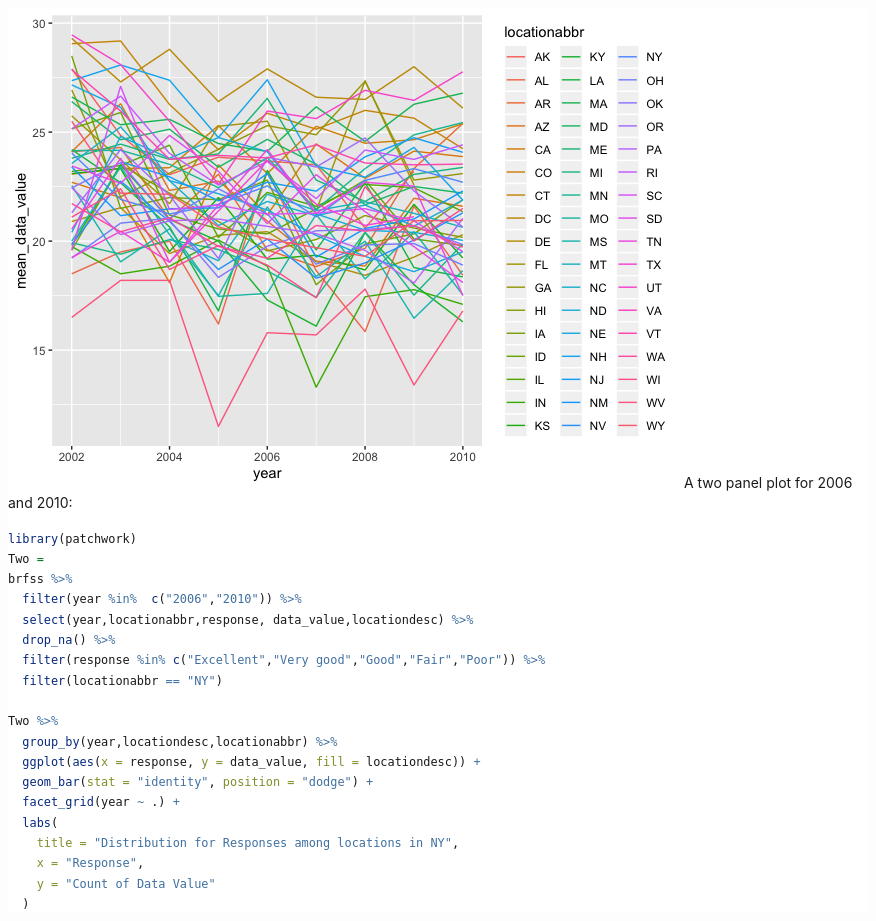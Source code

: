 ![](HW3_new_files/figure-markdown_github/unnamed-chunk-11-1.png) A two panel plot for 2006 and 2010:

``` r
library(patchwork)
Two = 
brfss %>% 
  filter(year %in%  c("2006","2010")) %>% 
  select(year,locationabbr,response, data_value,locationdesc) %>% 
  drop_na() %>% 
  filter(response %in% c("Excellent","Very good","Good","Fair","Poor")) %>% 
  filter(locationabbr == "NY")

Two %>% 
  group_by(year,locationdesc,locationabbr) %>% 
  ggplot(aes(x = response, y = data_value, fill = locationdesc)) + 
  geom_bar(stat = "identity", position = "dodge") +
  facet_grid(year ~ .) +
  labs(
    title = "Distribution for Responses among locations in NY",
    x = "Response",
    y = "Count of Data Value"
  )
```
